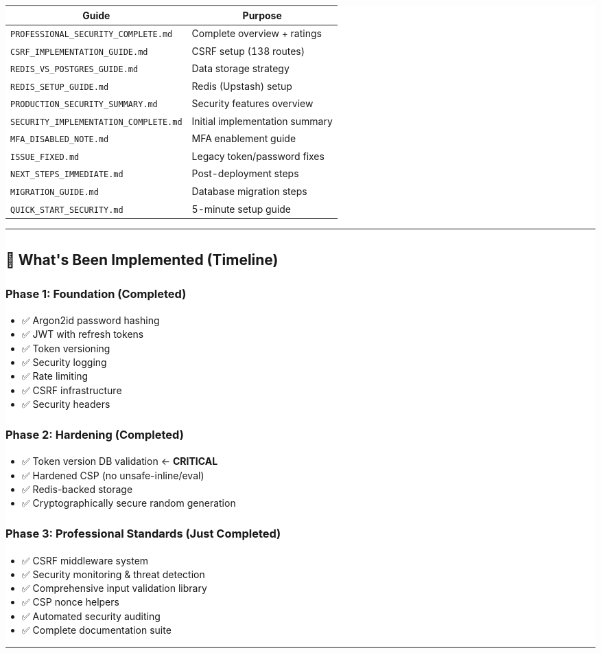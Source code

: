 | Guide | Purpose |
|-------|---------|
| `PROFESSIONAL_SECURITY_COMPLETE.md` | Complete overview + ratings |
| `CSRF_IMPLEMENTATION_GUIDE.md` | CSRF setup (138 routes) |
| `REDIS_VS_POSTGRES_GUIDE.md` | Data storage strategy |
| `REDIS_SETUP_GUIDE.md` | Redis (Upstash) setup |
| `PRODUCTION_SECURITY_SUMMARY.md` | Security features overview |
| `SECURITY_IMPLEMENTATION_COMPLETE.md` | Initial implementation summary |
| `MFA_DISABLED_NOTE.md` | MFA enablement guide |
| `ISSUE_FIXED.md` | Legacy token/password fixes |
| `NEXT_STEPS_IMMEDIATE.md` | Post-deployment steps |
| `MIGRATION_GUIDE.md` | Database migration steps |
| `QUICK_START_SECURITY.md` | 5-minute setup guide |

---

## 🚀 What's Been Implemented (Timeline)

### Phase 1: Foundation (Completed)
- ✅ Argon2id password hashing
- ✅ JWT with refresh tokens
- ✅ Token versioning
- ✅ Security logging
- ✅ Rate limiting
- ✅ CSRF infrastructure
- ✅ Security headers

### Phase 2: Hardening (Completed)
- ✅ Token version DB validation ← **CRITICAL**
- ✅ Hardened CSP (no unsafe-inline/eval)
- ✅ Redis-backed storage
- ✅ Cryptographically secure random generation

### Phase 3: Professional Standards (Just Completed)
- ✅ CSRF middleware system
- ✅ Security monitoring & threat detection
- ✅ Comprehensive input validation library
- ✅ CSP nonce helpers
- ✅ Automated security auditing
- ✅ Complete documentation suite

---
